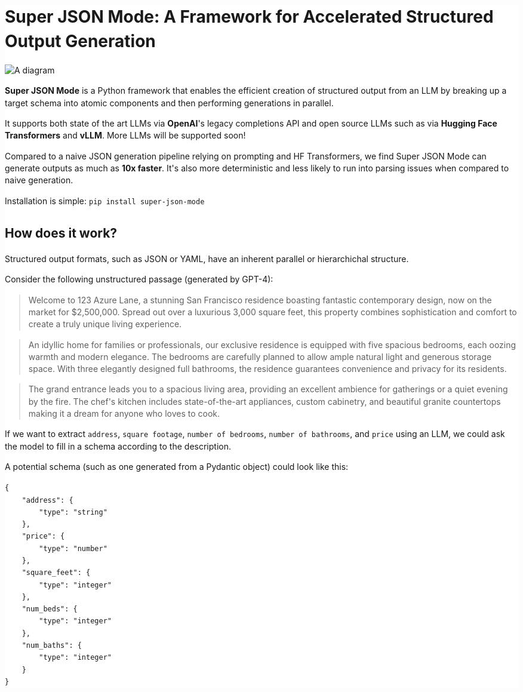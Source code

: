 # Super JSON Mode: A Framework for Accelerated Structured Output Generation

![A diagram](figs/diagram.png)

**Super JSON Mode** is a Python framework that enables the efficient creation of structured output from an LLM by breaking up a target schema into atomic components and then performing generations in parallel.

It supports both state of the art LLMs via **OpenAI**'s legacy completions API and open source LLMs such as via **Hugging Face Transformers** and **vLLM**. More LLMs will be supported soon!

Compared to a naive JSON generation pipeline relying on prompting and HF Transformers, we find Super JSON Mode can generate outputs as much as **10x faster**. It's also more deterministic and less likely to run into parsing issues when compared to naive generation.

Installation is simple: `pip install super-json-mode`

## How does it work?

Structured output formats, such as JSON or YAML, have an inherent parallel or hierarchichal structure.

Consider the following unstructured passage (generated by GPT-4):

> Welcome to 123 Azure Lane, a stunning San Francisco residence boasting fantastic contemporary design, now on the market for $2,500,000. Spread out over a luxurious 3,000 square feet, this property combines sophistication and comfort to create a truly unique living experience.

> An idyllic home for families or professionals, our exclusive residence is equipped with five spacious bedrooms, each oozing warmth and modern elegance. The bedrooms are carefully planned to allow ample natural light and generous storage space. With three elegantly designed full bathrooms, the residence guarantees convenience and privacy for its residents.

> The grand entrance leads you to a spacious living area, providing an excellent ambience for gatherings or a quiet evening by the fire. The chef's kitchen includes state-of-the-art appliances, custom cabinetry, and beautiful granite countertops making it a dream for anyone who loves to cook.

If we want to extract `address`, `square footage`, `number of bedrooms`, `number of bathrooms`, and `price` using an LLM, we could ask the model to fill in a schema according to the description.

A potential schema (such as one generated from a Pydantic object) could look like this:

```
{
    "address": {
        "type": "string"
    },
    "price": {
        "type": "number"
    },
    "square_feet": {
        "type": "integer"
    },
    "num_beds": {
        "type": "integer"
    },
    "num_baths": {
        "type": "integer"
    }
}
```
